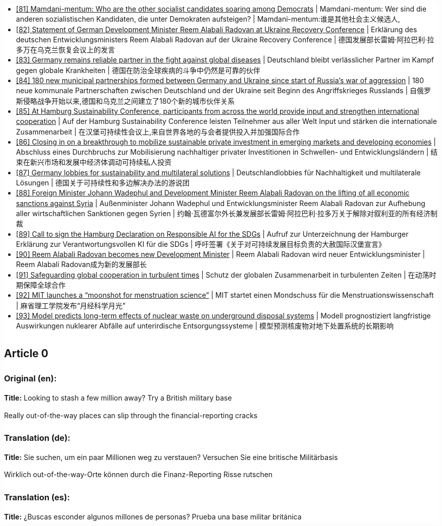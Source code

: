 - [[81] Mamdani-mentum: Who are the other socialist candidates soaring among Democrats](#article-81) | Mamdani-mentum: Wer sind die anderen sozialistischen Kandidaten, die unter Demokraten aufsteigen? | Mamdani-mentum:谁是其他社会主义候选人,
- [[82] Statement of German Development Minister Reem Alabali Radovan at Ukraine Recovery Conference](#article-82) | Erklärung des deutschen Entwicklungsministers Reem Alabali Radovan auf der Ukraine Recovery Conference | 德国发展部长雷姆·阿拉巴利·拉多万在乌克兰恢复会议上的发言
- [[83] Germany remains reliable partner in the fight against global diseases](#article-83) | Deutschland bleibt verlässlicher Partner im Kampf gegen globale Krankheiten | 德国在防治全球疾病的斗争中仍然是可靠的伙伴
- [[84] 180 new municipal partnerships formed between Germany and Ukraine since start of Russia’s war of aggression](#article-84) | 180 neue kommunale Partnerschaften zwischen Deutschland und der Ukraine seit Beginn des Angriffskrieges Russlands | 自俄罗斯侵略战争开始以来,德国和乌克兰之间建立了180个新的城市伙伴关系
- [[85] At Hamburg Sustainability Conference, participants from across the world provide input and strengthen international cooperation](#article-85) | Auf der Hamburg Sustainability Conference leisten Teilnehmer aus aller Welt Input und stärken die internationale Zusammenarbeit | 在汉堡可持续性会议上,来自世界各地的与会者提供投入并加强国际合作
- [[86] Closing in on a breakthrough to mobilize sustainable private investment in emerging markets and developing economies](#article-86) | Abschluss eines Durchbruchs zur Mobilisierung nachhaltiger privater Investitionen in Schwellen- und Entwicklungsländern | 结束在新兴市场和发展中经济体调动可持续私人投资
- [[87] Germany lobbies for sustainability and multilateral solutions](#article-87) | Deutschlandlobbies für Nachhaltigkeit und multilaterale Lösungen | 德国关于可持续性和多边解决办法的游说团
- [[88] Foreign Minister Johann Wadephul and Development Minister Reem Alabali Radovan on the lifting of all economic sanctions against Syria](#article-88) | Außenminister Johann Wadephul und Entwicklungsminister Reem Alabali Radovan zur Aufhebung aller wirtschaftlichen Sanktionen gegen Syrien | 约翰·瓦德富尔外长兼发展部长雷姆·阿拉巴利·拉多万关于解除对叙利亚的所有经济制裁
- [[89] Call to sign the Hamburg Declaration on Responsible AI for the SDGs](#article-89) | Aufruf zur Unterzeichnung der Hamburger Erklärung zur Verantwortungsvollen KI für die SDGs | 呼吁签署《关于对可持续发展目标负责的大赦国际汉堡宣言》
- [[90] Reem Alabali Radovan becomes new Development Minister](#article-90) | Reem Alabali Radovan wird neuer Entwicklungsminister | Reem Alabali Radovan成为新的发展部长
- [[91] Safeguarding global cooperation in turbulent times](#article-91) | Schutz der globalen Zusammenarbeit in turbulenten Zeiten | 在动荡时期保障全球合作
- [[92] MIT launches a “moonshot for menstruation science”](#article-92) | MIT startet einen Mondschuss für die Menstruationswissenschaft | 麻省理工学院发布“月经科学月光”
- [[93] Model predicts long-term effects of nuclear waste on underground disposal systems](#article-93) | Modell prognostiziert langfristige Auswirkungen nuklearer Abfälle auf unterirdische Entsorgungssysteme | 模型预测核废物对地下处置系统的长期影响

## Article 0
### Original (en):
**Title:** Looking to stash a few million away? Try a British military base

Really out-of-the-way places can slip through the financial-reporting cracks

### Translation (de):
**Title:** Sie suchen, um ein paar Millionen weg zu verstauen? Versuchen Sie eine britische Militärbasis

Wirklich out-of-the-way-Orte können durch die Finanz-Reporting Risse rutschen

### Translation (es):
**Title:** ¿Buscas esconder algunos millones de personas? Prueba una base militar británica
